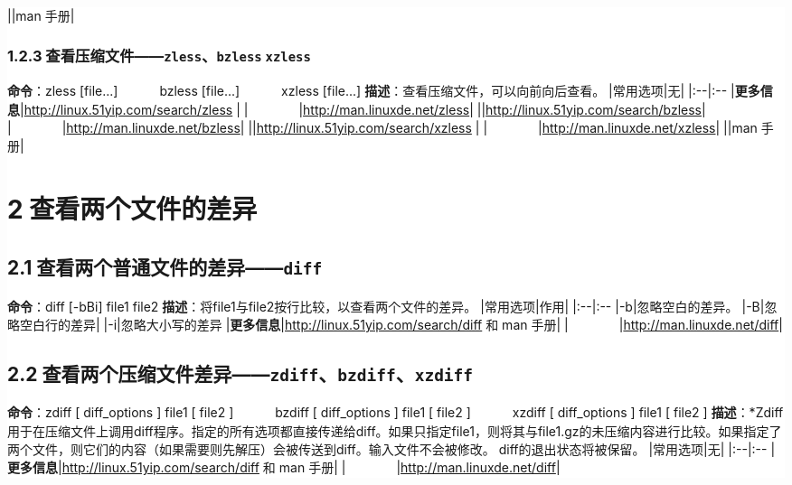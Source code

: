 ||man 手册|

### 1.2.3 查看压缩文件——`zless`、`bzless` `xzless`
**命令**：zless  [file...]
&emsp;&emsp;&emsp;bzless  [file...]
&emsp;&emsp;&emsp;xzless  [file...]
**描述**：查看压缩文件，可以向前向后查看。
|常用选项|无|
|:--|:--
|**更多信息**|<http://linux.51yip.com/search/zless> |
|&emsp;&emsp;&emsp;&emsp;|<http://man.linuxde.net/zless>|
||<http://linux.51yip.com/search/bzless>|
|&emsp;&emsp;&emsp;&emsp;|<http://man.linuxde.net/bzless>|
||<http://linux.51yip.com/search/xzless> |
|&emsp;&emsp;&emsp;&emsp;|<http://man.linuxde.net/xzless>|
||man 手册|








# 2 查看两个文件的差异
## 2.1 查看两个普通文件的差异——`diff`
**命令**：diff [-bBi]  file1 file2
**描述**：将file1与file2按行比较，以查看两个文件的差异。
|常用选项|作用|
|:--|:--
|-b|忽略空白的差异。
|-B|忽略空白行的差异|
|-i|忽略大小写的差异
|**更多信息**|<http://linux.51yip.com/search/diff> 和 man 手册|
|&emsp;&emsp;&emsp;&emsp;|<http://man.linuxde.net/diff>|

## 2.2 查看两个压缩文件差异——`zdiff`、`bzdiff`、`xzdiff`
**命令**：zdiff [ diff_options ] file1 [ file2 ]
&emsp;&emsp;&emsp;bzdiff [ diff_options ] file1 [ file2 ]
&emsp;&emsp;&emsp;xzdiff [ diff_options ] file1 [ file2 ]
**描述**：*Zdiff用于在压缩文件上调用diff程序。指定的所有选项都直接传递给diff。如果只指定file1，则将其与file1.gz的未压缩内容进行比较。如果指定了两个文件，则它们的内容（如果需要则先解压）会被传送到diff。输入文件不会被修改。 diff的退出状态将被保留。
|常用选项|无|
|:--|:--
|**更多信息**|<http://linux.51yip.com/search/diff> 和 man 手册|
|&emsp;&emsp;&emsp;&emsp;|<http://man.linuxde.net/diff>|
